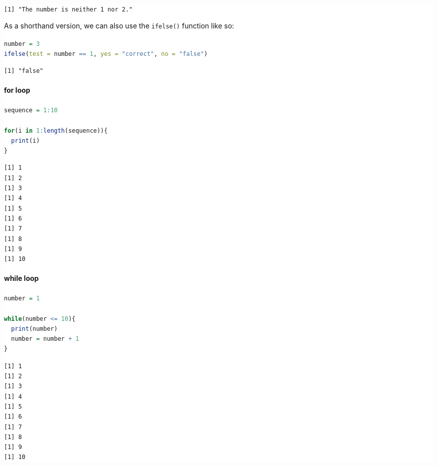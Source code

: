 ```
[1] "The number is neither 1 nor 2."
```

As a shorthand version, we can also use the `ifelse()` function like so: 


```r
number = 3
ifelse(test = number == 1, yes = "correct", no = "false")
```

```
[1] "false"
```

#### for loop


```r
sequence = 1:10

for(i in 1:length(sequence)){
  print(i)
}
```

```
[1] 1
[1] 2
[1] 3
[1] 4
[1] 5
[1] 6
[1] 7
[1] 8
[1] 9
[1] 10
```

#### while loop


```r
number = 1 

while(number <= 10){
  print(number)
  number = number + 1
}
```

```
[1] 1
[1] 2
[1] 3
[1] 4
[1] 5
[1] 6
[1] 7
[1] 8
[1] 9
[1] 10
```
